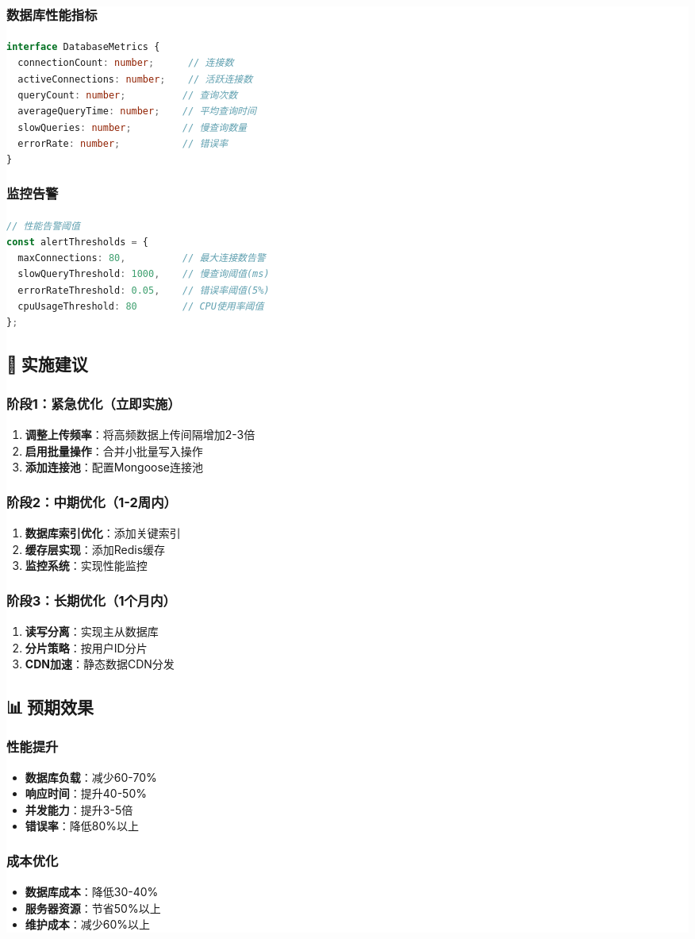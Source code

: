 ### 数据库性能指标
```typescript
interface DatabaseMetrics {
  connectionCount: number;      // 连接数
  activeConnections: number;    // 活跃连接数
  queryCount: number;          // 查询次数
  averageQueryTime: number;    // 平均查询时间
  slowQueries: number;         // 慢查询数量
  errorRate: number;           // 错误率
}
```

### 监控告警
```typescript
// 性能告警阈值
const alertThresholds = {
  maxConnections: 80,          // 最大连接数告警
  slowQueryThreshold: 1000,    // 慢查询阈值(ms)
  errorRateThreshold: 0.05,    // 错误率阈值(5%)
  cpuUsageThreshold: 80        // CPU使用率阈值
};
```

## 🎯 **实施建议**

### 阶段1：紧急优化（立即实施）
1. **调整上传频率**：将高频数据上传间隔增加2-3倍
2. **启用批量操作**：合并小批量写入操作
3. **添加连接池**：配置Mongoose连接池

### 阶段2：中期优化（1-2周内）
1. **数据库索引优化**：添加关键索引
2. **缓存层实现**：添加Redis缓存
3. **监控系统**：实现性能监控

### 阶段3：长期优化（1个月内）
1. **读写分离**：实现主从数据库
2. **分片策略**：按用户ID分片
3. **CDN加速**：静态数据CDN分发

## 📊 **预期效果**

### 性能提升
- **数据库负载**：减少60-70%
- **响应时间**：提升40-50%
- **并发能力**：提升3-5倍
- **错误率**：降低80%以上

### 成本优化
- **数据库成本**：降低30-40%
- **服务器资源**：节省50%以上
- **维护成本**：减少60%以上

